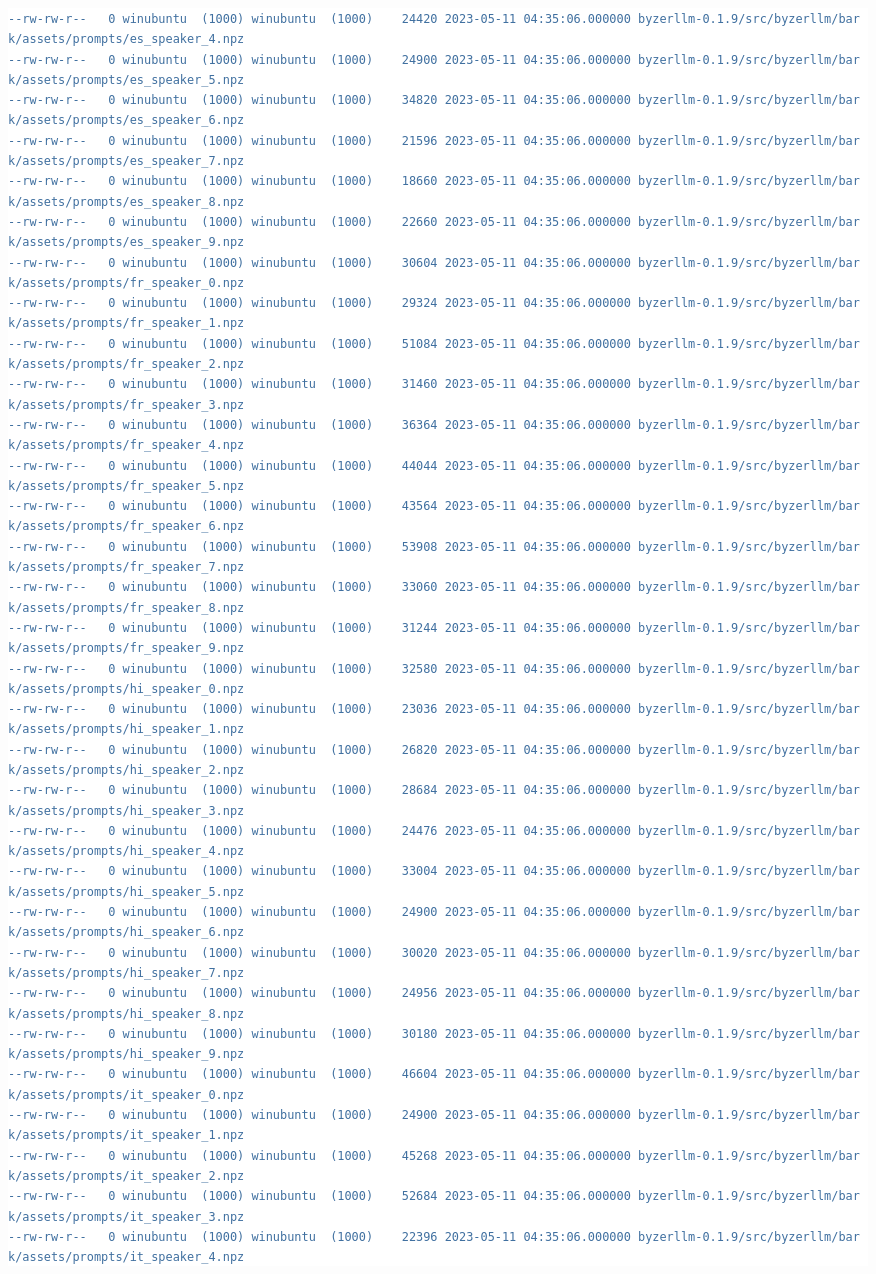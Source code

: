```diff
--rw-rw-r--   0 winubuntu  (1000) winubuntu  (1000)    24420 2023-05-11 04:35:06.000000 byzerllm-0.1.9/src/byzerllm/bark/assets/prompts/es_speaker_4.npz
--rw-rw-r--   0 winubuntu  (1000) winubuntu  (1000)    24900 2023-05-11 04:35:06.000000 byzerllm-0.1.9/src/byzerllm/bark/assets/prompts/es_speaker_5.npz
--rw-rw-r--   0 winubuntu  (1000) winubuntu  (1000)    34820 2023-05-11 04:35:06.000000 byzerllm-0.1.9/src/byzerllm/bark/assets/prompts/es_speaker_6.npz
--rw-rw-r--   0 winubuntu  (1000) winubuntu  (1000)    21596 2023-05-11 04:35:06.000000 byzerllm-0.1.9/src/byzerllm/bark/assets/prompts/es_speaker_7.npz
--rw-rw-r--   0 winubuntu  (1000) winubuntu  (1000)    18660 2023-05-11 04:35:06.000000 byzerllm-0.1.9/src/byzerllm/bark/assets/prompts/es_speaker_8.npz
--rw-rw-r--   0 winubuntu  (1000) winubuntu  (1000)    22660 2023-05-11 04:35:06.000000 byzerllm-0.1.9/src/byzerllm/bark/assets/prompts/es_speaker_9.npz
--rw-rw-r--   0 winubuntu  (1000) winubuntu  (1000)    30604 2023-05-11 04:35:06.000000 byzerllm-0.1.9/src/byzerllm/bark/assets/prompts/fr_speaker_0.npz
--rw-rw-r--   0 winubuntu  (1000) winubuntu  (1000)    29324 2023-05-11 04:35:06.000000 byzerllm-0.1.9/src/byzerllm/bark/assets/prompts/fr_speaker_1.npz
--rw-rw-r--   0 winubuntu  (1000) winubuntu  (1000)    51084 2023-05-11 04:35:06.000000 byzerllm-0.1.9/src/byzerllm/bark/assets/prompts/fr_speaker_2.npz
--rw-rw-r--   0 winubuntu  (1000) winubuntu  (1000)    31460 2023-05-11 04:35:06.000000 byzerllm-0.1.9/src/byzerllm/bark/assets/prompts/fr_speaker_3.npz
--rw-rw-r--   0 winubuntu  (1000) winubuntu  (1000)    36364 2023-05-11 04:35:06.000000 byzerllm-0.1.9/src/byzerllm/bark/assets/prompts/fr_speaker_4.npz
--rw-rw-r--   0 winubuntu  (1000) winubuntu  (1000)    44044 2023-05-11 04:35:06.000000 byzerllm-0.1.9/src/byzerllm/bark/assets/prompts/fr_speaker_5.npz
--rw-rw-r--   0 winubuntu  (1000) winubuntu  (1000)    43564 2023-05-11 04:35:06.000000 byzerllm-0.1.9/src/byzerllm/bark/assets/prompts/fr_speaker_6.npz
--rw-rw-r--   0 winubuntu  (1000) winubuntu  (1000)    53908 2023-05-11 04:35:06.000000 byzerllm-0.1.9/src/byzerllm/bark/assets/prompts/fr_speaker_7.npz
--rw-rw-r--   0 winubuntu  (1000) winubuntu  (1000)    33060 2023-05-11 04:35:06.000000 byzerllm-0.1.9/src/byzerllm/bark/assets/prompts/fr_speaker_8.npz
--rw-rw-r--   0 winubuntu  (1000) winubuntu  (1000)    31244 2023-05-11 04:35:06.000000 byzerllm-0.1.9/src/byzerllm/bark/assets/prompts/fr_speaker_9.npz
--rw-rw-r--   0 winubuntu  (1000) winubuntu  (1000)    32580 2023-05-11 04:35:06.000000 byzerllm-0.1.9/src/byzerllm/bark/assets/prompts/hi_speaker_0.npz
--rw-rw-r--   0 winubuntu  (1000) winubuntu  (1000)    23036 2023-05-11 04:35:06.000000 byzerllm-0.1.9/src/byzerllm/bark/assets/prompts/hi_speaker_1.npz
--rw-rw-r--   0 winubuntu  (1000) winubuntu  (1000)    26820 2023-05-11 04:35:06.000000 byzerllm-0.1.9/src/byzerllm/bark/assets/prompts/hi_speaker_2.npz
--rw-rw-r--   0 winubuntu  (1000) winubuntu  (1000)    28684 2023-05-11 04:35:06.000000 byzerllm-0.1.9/src/byzerllm/bark/assets/prompts/hi_speaker_3.npz
--rw-rw-r--   0 winubuntu  (1000) winubuntu  (1000)    24476 2023-05-11 04:35:06.000000 byzerllm-0.1.9/src/byzerllm/bark/assets/prompts/hi_speaker_4.npz
--rw-rw-r--   0 winubuntu  (1000) winubuntu  (1000)    33004 2023-05-11 04:35:06.000000 byzerllm-0.1.9/src/byzerllm/bark/assets/prompts/hi_speaker_5.npz
--rw-rw-r--   0 winubuntu  (1000) winubuntu  (1000)    24900 2023-05-11 04:35:06.000000 byzerllm-0.1.9/src/byzerllm/bark/assets/prompts/hi_speaker_6.npz
--rw-rw-r--   0 winubuntu  (1000) winubuntu  (1000)    30020 2023-05-11 04:35:06.000000 byzerllm-0.1.9/src/byzerllm/bark/assets/prompts/hi_speaker_7.npz
--rw-rw-r--   0 winubuntu  (1000) winubuntu  (1000)    24956 2023-05-11 04:35:06.000000 byzerllm-0.1.9/src/byzerllm/bark/assets/prompts/hi_speaker_8.npz
--rw-rw-r--   0 winubuntu  (1000) winubuntu  (1000)    30180 2023-05-11 04:35:06.000000 byzerllm-0.1.9/src/byzerllm/bark/assets/prompts/hi_speaker_9.npz
--rw-rw-r--   0 winubuntu  (1000) winubuntu  (1000)    46604 2023-05-11 04:35:06.000000 byzerllm-0.1.9/src/byzerllm/bark/assets/prompts/it_speaker_0.npz
--rw-rw-r--   0 winubuntu  (1000) winubuntu  (1000)    24900 2023-05-11 04:35:06.000000 byzerllm-0.1.9/src/byzerllm/bark/assets/prompts/it_speaker_1.npz
--rw-rw-r--   0 winubuntu  (1000) winubuntu  (1000)    45268 2023-05-11 04:35:06.000000 byzerllm-0.1.9/src/byzerllm/bark/assets/prompts/it_speaker_2.npz
--rw-rw-r--   0 winubuntu  (1000) winubuntu  (1000)    52684 2023-05-11 04:35:06.000000 byzerllm-0.1.9/src/byzerllm/bark/assets/prompts/it_speaker_3.npz
--rw-rw-r--   0 winubuntu  (1000) winubuntu  (1000)    22396 2023-05-11 04:35:06.000000 byzerllm-0.1.9/src/byzerllm/bark/assets/prompts/it_speaker_4.npz
```